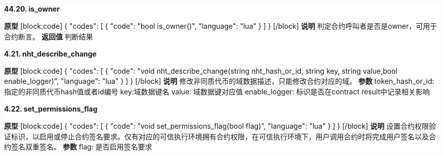 **44.20. is_owner**

**原型**
[block:code]
{
  "codes": [
    {
      "code": "bool is_owner()",
      "language": "lua"
    }
  ]
}
[/block]
**说明**
判定合约呼叫者是否是owner，可用于合约断言。
**返回值**
判断结果

**4.21. nht_describe_change**

**原型**
[block:code]
{
  "codes": [
    {
      "code": "void nht_describe_change(string nht_hash_or_id, string key, string value,bool enable_logger)",
      "language": "lua"
    }
  ]
}
[/block]
**说明**
修改非同质代币的域数据描述，只能修改合约对应的域。
**参数**
token_hash_or_id:指定的非同质代币hash值或者id编号
key:域数据键名
value: 域数据键对应值
enable_logger: 标识是否在contract result中记录相关影响

**4.22. set_permissions_flag**

**原型**
[block:code]
{
  "codes": [
    {
      "code": "void set_permissions_flag(bool flag)",
      "language": "lua"
    }
  ]
}
[/block]
**说明**
设置合约权限验证标识，以启用或停止合约签名要求。仅有对应的可信执行环境拥有合约权限，在可信执行环境下，用户调用合约时将完成用户签名以及合约签名双重签名。
**参数**
flag: 是否启用签名要求

